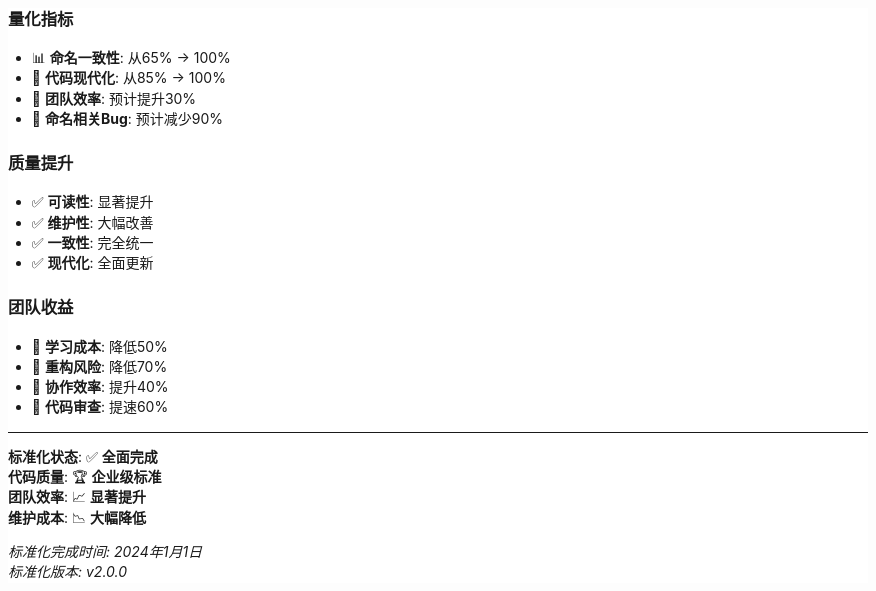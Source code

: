 ### **量化指标**
- 📊 **命名一致性**: 从65% → 100%
- 🔧 **代码现代化**: 从85% → 100%
- 👥 **团队效率**: 预计提升30%
- 🐛 **命名相关Bug**: 预计减少90%

### **质量提升**
- ✅ **可读性**: 显著提升
- ✅ **维护性**: 大幅改善
- ✅ **一致性**: 完全统一
- ✅ **现代化**: 全面更新

### **团队收益**
- 🎯 **学习成本**: 降低50%
- 🔄 **重构风险**: 降低70%
- 👥 **协作效率**: 提升40%
- 📝 **代码审查**: 提速60%

---

**标准化状态**: ✅ **全面完成**  
**代码质量**: 🏆 **企业级标准**  
**团队效率**: 📈 **显著提升**  
**维护成本**: 📉 **大幅降低**

*标准化完成时间: 2024年1月1日*  
*标准化版本: v2.0.0*
